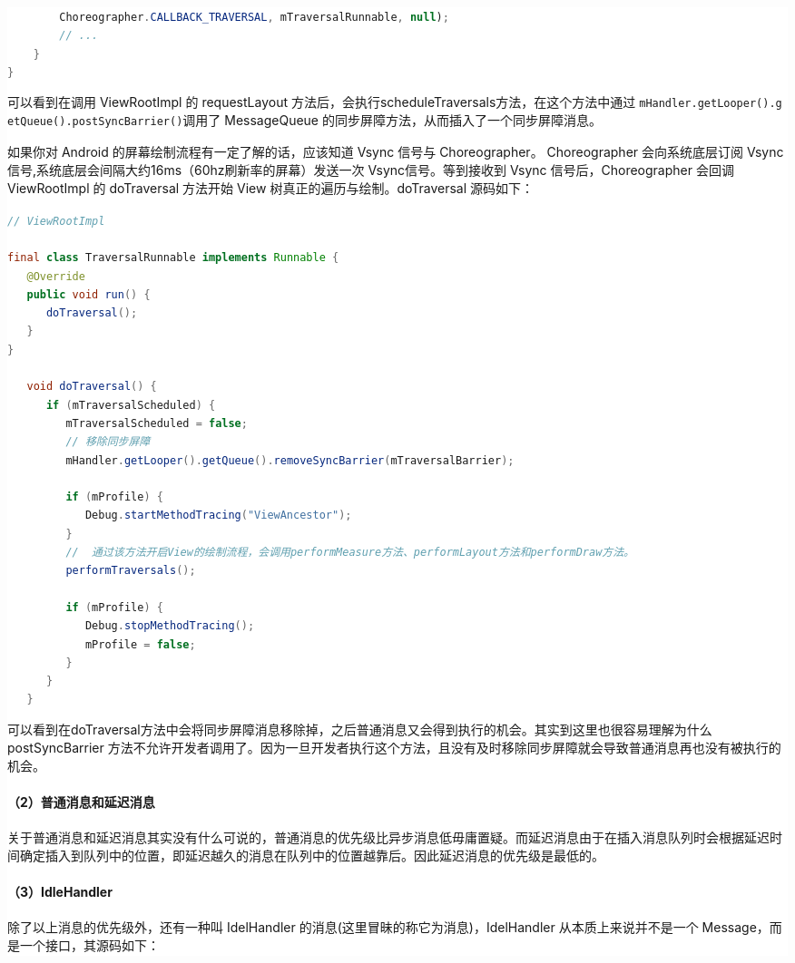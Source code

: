 ```java
        Choreographer.CALLBACK_TRAVERSAL, mTraversalRunnable, null);
        // ...
    }
}
```
可以看到在调用 ViewRootImpl 的 requestLayout 方法后，会执行scheduleTraversals方法，在这个方法中通过 `mHandler.getLooper().getQueue().postSyncBarrier()`调用了 MessageQueue 的同步屏障方法，从而插入了一个同步屏障消息。

如果你对 Android 的屏幕绘制流程有一定了解的话，应该知道 Vsync 信号与 Choreographer。 Choreographer 会向系统底层订阅 Vsync 信号,系统底层会间隔大约16ms（60hz刷新率的屏幕）发送一次 Vsync信号。等到接收到 Vsync 信号后，Choreographer 会回调 ViewRootImpl 的 doTraversal 方法开始 View 树真正的遍历与绘制。doTraversal 源码如下：


```java
// ViewRootImpl

final class TraversalRunnable implements Runnable {
   @Override
   public void run() {
      doTraversal();
   }
}

   void doTraversal() {
      if (mTraversalScheduled) {
         mTraversalScheduled = false;
         // 移除同步屏障
         mHandler.getLooper().getQueue().removeSyncBarrier(mTraversalBarrier);

         if (mProfile) {
            Debug.startMethodTracing("ViewAncestor");
         }
         //  通过该方法开启View的绘制流程，会调用performMeasure方法、performLayout方法和performDraw方法。
         performTraversals();

         if (mProfile) {
            Debug.stopMethodTracing();
            mProfile = false;
         }
      }
   }
```
可以看到在doTraversal方法中会将同步屏障消息移除掉，之后普通消息又会得到执行的机会。其实到这里也很容易理解为什么 postSyncBarrier 方法不允许开发者调用了。因为一旦开发者执行这个方法，且没有及时移除同步屏障就会导致普通消息再也没有被执行的机会。

#### （2）普通消息和延迟消息

关于普通消息和延迟消息其实没有什么可说的，普通消息的优先级比异步消息低毋庸置疑。而延迟消息由于在插入消息队列时会根据延迟时间确定插入到队列中的位置，即延迟越久的消息在队列中的位置越靠后。因此延迟消息的优先级是最低的。

#### （3）IdleHandler

除了以上消息的优先级外，还有一种叫 IdelHandler 的消息(这里冒昧的称它为消息)，IdelHandler 从本质上来说并不是一个 Message，而是一个接口，其源码如下：
